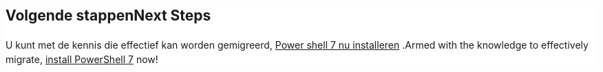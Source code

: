 ## <a name="next-steps"></a><span data-ttu-id="c8e88-247">Volgende stappen</span><span class="sxs-lookup"><span data-stu-id="c8e88-247">Next Steps</span></span>

<span data-ttu-id="c8e88-248">U kunt met de kennis die effectief kan worden gemigreerd, [Power shell 7 nu installeren](/powershell/scripting/install/installing-powershell-core-on-windows) .</span><span class="sxs-lookup"><span data-stu-id="c8e88-248">Armed with the knowledge to effectively migrate, [install PowerShell 7](/powershell/scripting/install/installing-powershell-core-on-windows) now!</span></span>
